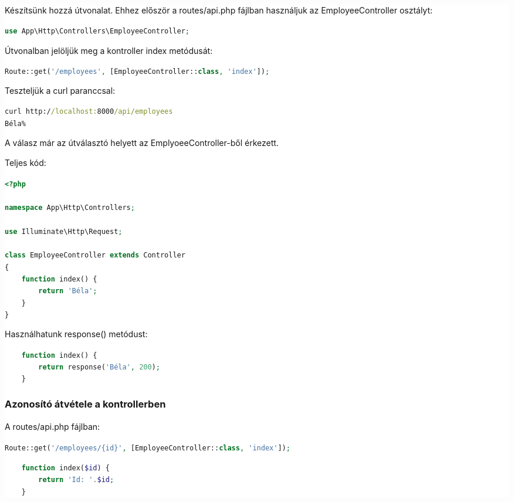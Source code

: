 Készítsünk hozzá útvonalat. Ehhez először a routes/api.php fájlban használjuk az EmployeeController osztályt:

```php
use App\Http\Controllers\EmployeeController;
```

Útvonalban jelöljük meg a kontroller index metódusát:

```php
Route::get('/employees', [EmployeeController::class, 'index']);
```

Teszteljük a curl paranccsal:

```cmd
curl http://localhost:8000/api/employees
Béla%
```

A válasz már az útválasztó helyett az EmplyoeeController-ből érkezett.

Teljes kód:

```php
<?php

namespace App\Http\Controllers;

use Illuminate\Http\Request;

class EmployeeController extends Controller
{
    function index() {
        return 'Béla';
    }
}
```

Használhatunk response() metódust:

```php
    function index() {
        return response('Béla', 200);
    }
```

### Azonosító átvétele a kontrollerben

A routes/api.php fájlban:

```php
Route::get('/employees/{id}', [EmployeeController::class, 'index']);
```

```php
    function index($id) {
        return 'Id: '.$id;
    }
```
